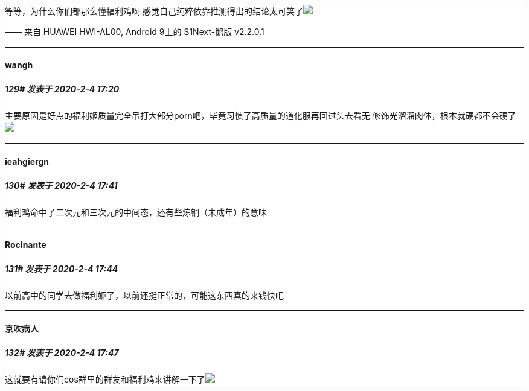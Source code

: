 等等，为什么你们都那么懂福利鸡啊
感觉自己纯粹依靠推测得出的结论太可笑了<img src="https://static.saraba1st.com/image/smiley/face2017/001.png" referrerpolicy="no-referrer">

—— 来自 HUAWEI HWI-AL00, Android 9上的 [S1Next-鹅版](https://github.com/ykrank/S1-Next/releases) v2.2.0.1







-----

####  wangh  
##### 129#       发表于 2020-2-4 17:20




主要原因是好点的福利姬质量完全吊打大部分porn吧，毕竟习惯了高质量的道化服再回过头去看无 修饰光溜溜肉体，根本就硬都不会硬了<img src="https://static.saraba1st.com/image/smiley/face2017/035.png" referrerpolicy="no-referrer">







-----

####  ieahgiergn  
##### 130#       发表于 2020-2-4 17:41




福利鸡命中了二次元和三次元的中间态，还有些炼铜（未成年）的意味







-----

####  Rocinante  
##### 131#       发表于 2020-2-4 17:44




以前高中的同学去做福利姬了，以前还挺正常的，可能这东西真的来钱快吧







-----

####  京吹病人  
##### 132#       发表于 2020-2-4 17:47




这就要有请你们cos群里的群友和福利鸡来讲解一下了<img src="https://static.saraba1st.com/image/smiley/face2017/053.png" referrerpolicy="no-referrer">
